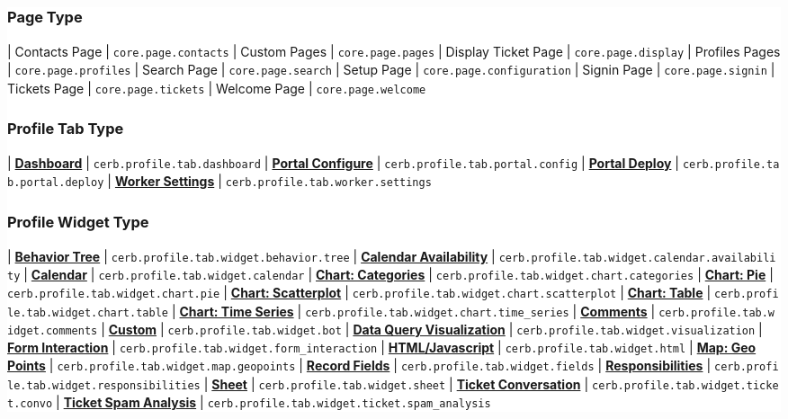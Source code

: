 
### Page Type

| Contacts Page | `core.page.contacts`
| Custom Pages | `core.page.pages`
| Display Ticket Page | `core.page.display`
| Profiles Pages | `core.page.profiles`
| Search Page | `core.page.search`
| Setup Page | `core.page.configuration`
| Signin Page | `core.page.signin`
| Tickets Page | `core.page.tickets`
| Welcome Page | `core.page.welcome`


### Profile Tab Type

| [**Dashboard**](/docs/plugins/extensions/cerb.profile.tab.dashboard/) | `cerb.profile.tab.dashboard`
| [**Portal Configure**](/docs/plugins/extensions/cerb.profile.tab.portal.config/) | `cerb.profile.tab.portal.config`
| [**Portal Deploy**](/docs/plugins/extensions/cerb.profile.tab.portal.deploy/) | `cerb.profile.tab.portal.deploy`
| [**Worker Settings**](/docs/plugins/extensions/cerb.profile.tab.worker.settings/) | `cerb.profile.tab.worker.settings`


### Profile Widget Type

| [**Behavior Tree**](/docs/plugins/extensions/cerb.profile.tab.widget.behavior.tree/) | `cerb.profile.tab.widget.behavior.tree`
| [**Calendar Availability**](/docs/plugins/extensions/cerb.profile.tab.widget.calendar.availability/) | `cerb.profile.tab.widget.calendar.availability`
| [**Calendar**](/docs/plugins/extensions/cerb.profile.tab.widget.calendar/) | `cerb.profile.tab.widget.calendar`
| [**Chart: Categories**](/docs/plugins/extensions/cerb.profile.tab.widget.chart.categories/) | `cerb.profile.tab.widget.chart.categories`
| [**Chart: Pie**](/docs/plugins/extensions/cerb.profile.tab.widget.chart.pie/) | `cerb.profile.tab.widget.chart.pie`
| [**Chart: Scatterplot**](/docs/plugins/extensions/cerb.profile.tab.widget.chart.scatterplot/) | `cerb.profile.tab.widget.chart.scatterplot`
| [**Chart: Table**](/docs/plugins/extensions/cerb.profile.tab.widget.chart.table/) | `cerb.profile.tab.widget.chart.table`
| [**Chart: Time Series**](/docs/plugins/extensions/cerb.profile.tab.widget.chart.time_series/) | `cerb.profile.tab.widget.chart.time_series`
| [**Comments**](/docs/plugins/extensions/cerb.profile.tab.widget.comments/) | `cerb.profile.tab.widget.comments`
| [**Custom**](/docs/plugins/extensions/cerb.profile.tab.widget.bot/) | `cerb.profile.tab.widget.bot`
| [**Data Query Visualization**](/docs/plugins/extensions/cerb.profile.tab.widget.visualization/) | `cerb.profile.tab.widget.visualization`
| [**Form Interaction**](/docs/plugins/extensions/cerb.profile.tab.widget.form_interaction/) | `cerb.profile.tab.widget.form_interaction`
| [**HTML/Javascript**](/docs/plugins/extensions/cerb.profile.tab.widget.html/) | `cerb.profile.tab.widget.html`
| [**Map: Geo Points**](/docs/plugins/extensions/cerb.profile.tab.widget.map.geopoints/) | `cerb.profile.tab.widget.map.geopoints`
| [**Record Fields**](/docs/plugins/extensions/cerb.profile.tab.widget.fields/) | `cerb.profile.tab.widget.fields`
| [**Responsibilities**](/docs/plugins/extensions/cerb.profile.tab.widget.responsibilities/) | `cerb.profile.tab.widget.responsibilities`
| [**Sheet**](/docs/plugins/extensions/cerb.profile.tab.widget.sheet/) | `cerb.profile.tab.widget.sheet`
| [**Ticket Conversation**](/docs/plugins/extensions/cerb.profile.tab.widget.ticket.convo/) | `cerb.profile.tab.widget.ticket.convo`
| [**Ticket Spam Analysis**](/docs/plugins/extensions/cerb.profile.tab.widget.ticket.spam_analysis/) | `cerb.profile.tab.widget.ticket.spam_analysis`
